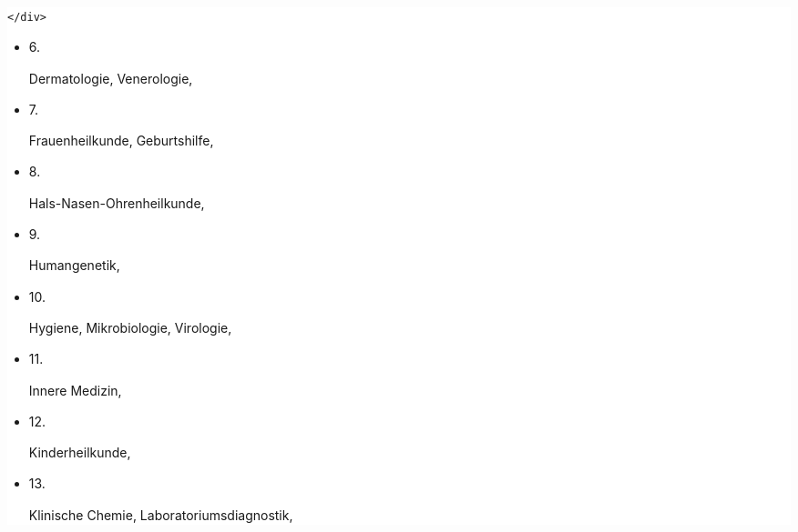     </div>

  - 6\.
    
    <div style="">
    
    Dermatologie, Venerologie,
    
    </div>

  - 7\.
    
    <div style="">
    
    Frauenheilkunde, Geburtshilfe,
    
    </div>

  - 8\.
    
    <div style="">
    
    Hals-Nasen-Ohrenheilkunde,
    
    </div>

  - 9\.
    
    <div style="">
    
    Humangenetik,
    
    </div>

  - 10\.
    
    <div style="">
    
    Hygiene, Mikrobiologie, Virologie,
    
    </div>

  - 11\.
    
    <div style="">
    
    Innere Medizin,
    
    </div>

  - 12\.
    
    <div style="">
    
    Kinderheilkunde,
    
    </div>

  - 13\.
    
    <div style="">
    
    Klinische Chemie, Laboratoriumsdiagnostik,
    
    </div>
